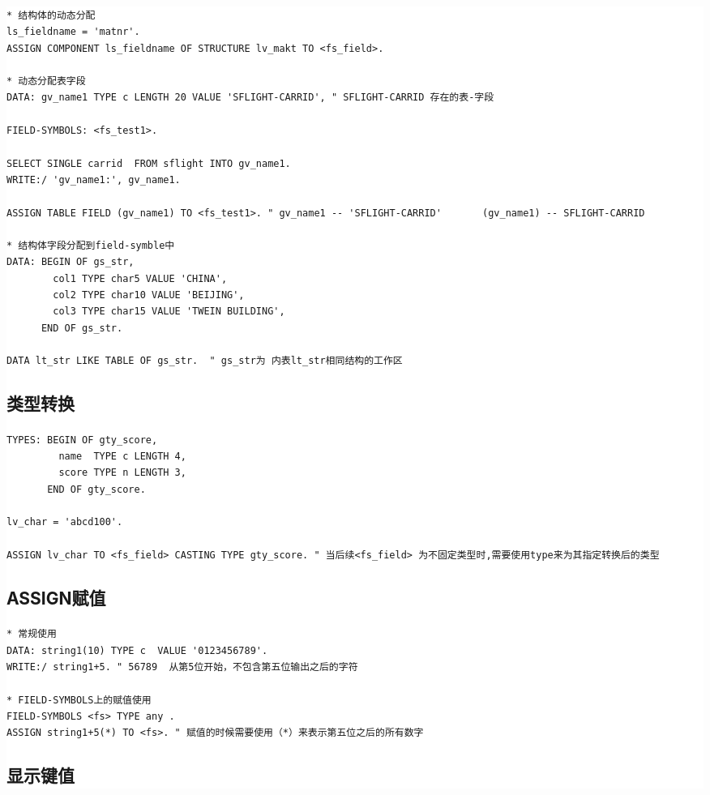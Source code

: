 ```abap
* 结构体的动态分配
ls_fieldname = 'matnr'.
ASSIGN COMPONENT ls_fieldname OF STRUCTURE lv_makt TO <fs_field>.

* 动态分配表字段
DATA: gv_name1 TYPE c LENGTH 20 VALUE 'SFLIGHT-CARRID', " SFLIGHT-CARRID 存在的表-字段

FIELD-SYMBOLS: <fs_test1>.

SELECT SINGLE carrid  FROM sflight INTO gv_name1.
WRITE:/ 'gv_name1:', gv_name1.

ASSIGN TABLE FIELD (gv_name1) TO <fs_test1>. " gv_name1 -- 'SFLIGHT-CARRID'       (gv_name1) -- SFLIGHT-CARRID

* 结构体字段分配到field-symble中
DATA: BEGIN OF gs_str,
        col1 TYPE char5 VALUE 'CHINA',
        col2 TYPE char10 VALUE 'BEIJING',
        col3 TYPE char15 VALUE 'TWEIN BUILDING',
      END OF gs_str.

DATA lt_str LIKE TABLE OF gs_str.  " gs_str为 内表lt_str相同结构的工作区
```

## 类型转换

```ABAP
TYPES: BEGIN OF gty_score,
         name  TYPE c LENGTH 4,
         score TYPE n LENGTH 3,
       END OF gty_score.

lv_char = 'abcd100'.

ASSIGN lv_char TO <fs_field> CASTING TYPE gty_score. " 当后续<fs_field> 为不固定类型时,需要使用type来为其指定转换后的类型
```

## ASSIGN赋值

```ABAP
* 常规使用
DATA: string1(10) TYPE c  VALUE '0123456789'.
WRITE:/ string1+5. " 56789  从第5位开始，不包含第五位输出之后的字符

* FIELD-SYMBOLS上的赋值使用
FIELD-SYMBOLS <fs> TYPE any . 
ASSIGN string1+5(*) TO <fs>. " 赋值的时候需要使用（*）来表示第五位之后的所有数字
```

## 显示键值
